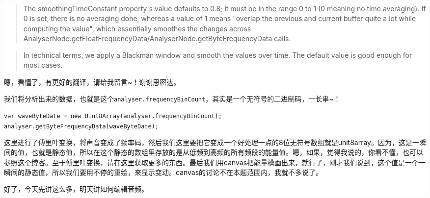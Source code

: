 >The smoothingTimeConstant property's value defaults to 0.8; it must be in the range 0 to 1 (0 meaning no time averaging). If 0 is set, there is no averaging done, whereas a value of 1 means "overlap the previous and current buffer quite a lot while computing the value", which essentially smoothes the changes across AnalyserNode.getFloatFrequencyData/AnalyserNode.getByteFrequencyData calls.

>In technical terms, we apply a Blackman window and smooth the values over time. The default value is good enough for most cases.

嗯，看懂了，有更好的翻译，请给我留言~！谢谢思密达。

我们将分析出来的数据，也就是这个`analyser.frequencyBinCount`，其实是一个无符号的二进制码，一长串~！
```
var waveByteDate = new Uint8Array(analyser.frequencyBinCount);
analyser.getByteFrequencyData(waveByteDate);
```
这里进行了傅里叶变换，将声音变成了频率码，然后我们这里要把它变成一个好处理一点的8位无符号数组就是unit8array。因为，这是一瞬间的值，也就是静态值，所以在这个静态的数组里存放的是从低频到高频的所有频段的能量值。嗯，如果，觉得我说的，你看不懂，也可以参照[这个博客][7]。至于傅里叶变换，请在[这里][8]获取更多的东西。最后我们用canvas把能量槽画出来，就行了，刚才我们说到，这个值是一个一瞬间的静态值，所以我们要用不停的重绘，来显示变动。canvas的讨论不在本题范围内，我就不多说了。

好了，今天先讲这么多，明天讲如何编辑音频。


  [1]: https://github.com/homker/audioPlayer
  [2]: https://developer.mozilla.org/en-US/docs/Web/API/AudioContext
  [3]: http://webaudio.github.io/web-audio-api/
  [4]: http://webaudio.github.io/web-audio-api/images/modular-routing2.png
  [5]: http://www.cnblogs.com/hustskyking/p/webaudio-show-audio.html
  [6]: https://developer.mozilla.org/en-US/docs/Web/JavaScript/Reference/Global_Objects/ArrayBuffer
  [7]: http://www.cnblogs.com/Wayou/p/3543577.html
  [8]: http://www.elecfans.com/engineer/blog/20140527344277.html
